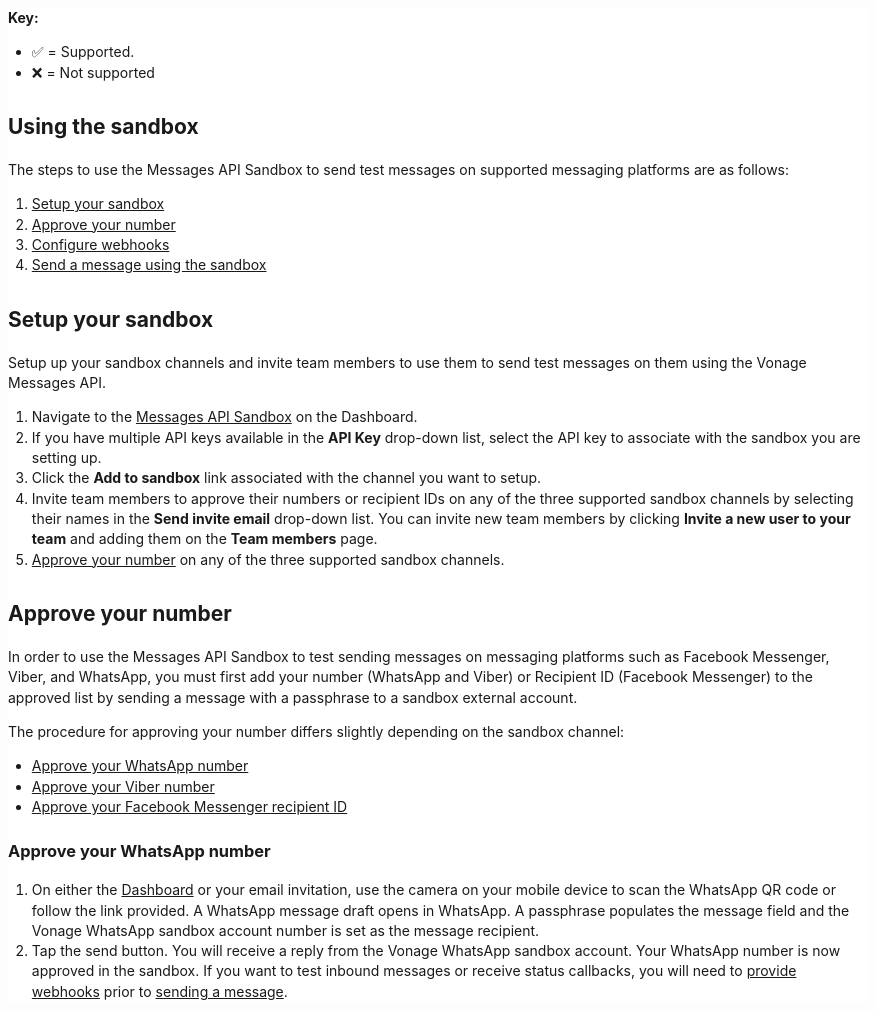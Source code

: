 **Key:**

* ✅ = Supported.
* ❌ = Not supported

## Using the sandbox

The steps to use the Messages API Sandbox to send test messages on supported messaging platforms are as follows:

1. [Setup your sandbox](#setup-your-sandbox)
2. [Approve your number](#approve-your-number)
3. [Configure webhooks](#configure-webhooks)
4. [Send a message using the sandbox](#send-a-test-message-via-the-messages-api-sandbox)

## Setup your sandbox

Setup up your sandbox channels and invite team members to use them to send test messages on them using the Vonage Messages API.

1. Navigate to the [Messages API Sandbox](https://dashboard.nexmo.com/messages/sandbox) on the Dashboard.
2. If you have multiple API keys available in the **API Key** drop-down list, select the API key to associate with the sandbox you are setting up.
3. Click the **Add to sandbox** link associated with the channel you want to setup.
4. Invite team members to approve their numbers or recipient IDs on any of the three supported sandbox channels by selecting their names in the **Send invite email** drop-down list. You can invite new team members by clicking **Invite a new user to your team** and adding them on the **Team members** page.
5. [Approve your number](#approve-your-number) on any of the three supported sandbox channels.

## Approve your number

In order to use the Messages API Sandbox to test sending messages on messaging platforms such as Facebook Messenger, Viber, and WhatsApp, you must first add your number (WhatsApp and Viber) or Recipient ID (Facebook Messenger) to the approved list by sending a message with a passphrase to a sandbox external account.

The procedure for approving your number differs slightly depending on the sandbox channel:

* [Approve your WhatsApp number](#approve-your-whatsapp-number)
* [Approve your Viber number](#approve-your-viber-number)
* [Approve your Facebook Messenger recipient ID](#approve-your-facebook-messenger-recipient-id)

### Approve your WhatsApp number

1. On either the [Dashboard](https://dashboard.nexmo.com/messages/sandbox) or your email invitation, use the camera on your mobile device to scan the WhatsApp QR code or follow the link provided. A WhatsApp message draft opens in WhatsApp. A passphrase populates the message field and the Vonage WhatsApp sandbox account number is set as the message recipient.
2. Tap the send button. You will receive a reply from the Vonage WhatsApp sandbox account. Your WhatsApp number is now approved in the sandbox. If you want to test inbound messages or receive status callbacks, you will need to [provide webhooks](#configure-webhooks) prior to [sending a message](#send-a-test-message-via-the-messages-api-sandbox).
